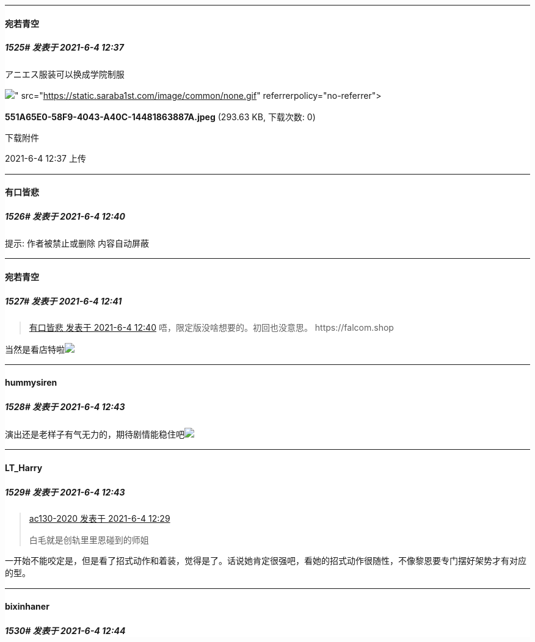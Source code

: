 *****

####  宛若青空  
##### 1525#       发表于 2021-6-4 12:37

アニエス服装可以换成学院制服

<img src="https://img.saraba1st.com/forum/202106/04/123734n5b5p747z827bz55.jpeg" referrerpolicy="no-referrer">" src="https://static.saraba1st.com/image/common/none.gif" referrerpolicy="no-referrer">

<strong>551A65E0-58F9-4043-A40C-14481863887A.jpeg</strong> (293.63 KB, 下载次数: 0)

下载附件

2021-6-4 12:37 上传

*****

####  有口皆悲  
##### 1526#       发表于 2021-6-4 12:40

提示: 作者被禁止或删除 内容自动屏蔽

*****

####  宛若青空  
##### 1527#       发表于 2021-6-4 12:41

<blockquote><a href="httphttps://bbs.saraba1st.com/2b/forum.php?mod=redirect&amp;goto=findpost&amp;pid=51471422&amp;ptid=1977906" target="_blank">有口皆悲 发表于 2021-6-4 12:40</a>
唔，限定版没啥想要的。初回也没意思。
https://falcom.shop</blockquote>
当然是看店特啦<img src="https://static.saraba1st.com/image/smiley/face2017/066.png" referrerpolicy="no-referrer">

*****

####  hummysiren  
##### 1528#       发表于 2021-6-4 12:43

演出还是老样子有气无力的，期待剧情能稳住吧<img src="https://static.saraba1st.com/image/smiley/face2017/068.png" referrerpolicy="no-referrer">

*****

####  LT_Harry  
##### 1529#       发表于 2021-6-4 12:43

<blockquote><a href="httphttps://bbs.saraba1st.com/2b/forum.php?mod=redirect&amp;goto=findpost&amp;pid=51471276&amp;ptid=1977906" target="_blank">ac130-2020 发表于 2021-6-4 12:29</a>

白毛就是创轨里里恩碰到的师姐</blockquote>
一开始不能咬定是，但是看了招式动作和着装，觉得是了。话说她肯定很强吧，看她的招式动作很随性，不像黎恩要专门摆好架势才有对应的型。

*****

####  bixinhaner  
##### 1530#       发表于 2021-6-4 12:44

